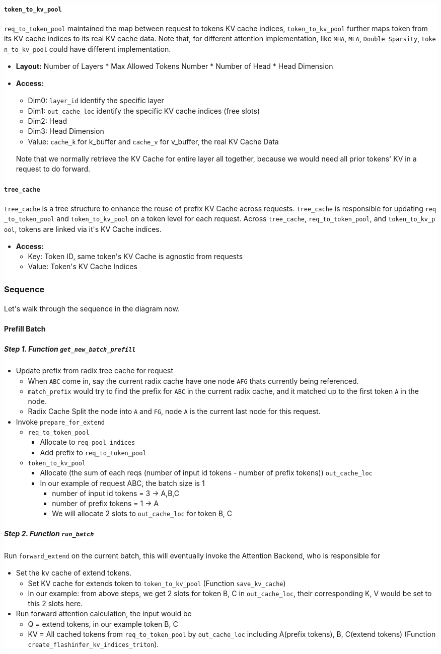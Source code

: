 #### `token_to_kv_pool`
`req_to_token_pool` maintained the map between request to tokens KV cache indices, `token_to_kv_pool` further maps token from its KV cache indices to its real KV cache data.  Note that, for different attention implementation, like [`MHA`](https://arxiv.org/abs/1706.03762), [`MLA`](https://arxiv.org/abs/2405.04434), [`Double Sparsity`](https://arxiv.org/abs/2408.07092), `token_to_kv_pool` could have different implementation.
- **Layout:** Number of Layers * Max Allowed Tokens Number * Number of Head * Head Dimension
- **Access:** 
    - Dim0: `layer_id` identify the specific layer
    - Dim1: `out_cache_loc` identify the specific KV cache indices (free slots)
    - Dim2: Head
    - Dim3: Head Dimension
    - Value: `cache_k` for k_buffer and `cache_v` for v_buffer, the real KV Cache Data

    Note that we normally retrieve the KV Cache for entire layer all together, because we would need all prior tokens' KV in a request to do forward.


#### `tree_cache`
`tree_cache` is a tree structure to enhance the reuse of prefix KV Cache across requests. `tree_cache` is responsible for updating `req_to_token_pool` and `token_to_kv_pool` on a token level for each request. Across `tree_cache`, `req_to_token_pool`, and `token_to_kv_pool`, tokens are linked via it's KV Cache indices.
- **Access:**
  - Key: Token ID, same token's KV Cache is agnostic from requests
  - Value: Token's KV Cache Indices

### Sequence
Let's walk through the sequence in the diagram now.
#### Prefill Batch
##### Step 1. Function `get_new_batch_prefill` 
  - Update prefix from radix tree cache for request
    - When `ABC` come in, say the current radix cache have one node `AFG` thats currently being referenced.
    - `match_prefix` would try to find the prefix for `ABC` in the current radix cache, and it matched up to the first token `A` in the node.
    - Radix Cache Split the node into `A` and `FG`, node `A` is the current last node for this request.
  - Invoke `prepare_for_extend`
    - `req_to_token_pool`
      - Allocate to `req_pool_indices`
      - Add prefix to `req_to_token_pool`
    - `token_to_kv_pool`
      - Allocate (the sum of each reqs (number of input id tokens - number of prefix tokens)) `out_cache_loc`
      - In our example of request ABC, the batch size is 1
        - number of input id tokens = 3 -> A,B,C 
        - number of prefix tokens = 1 -> A
        - We will allocate 2 slots to `out_cache_loc` for token B, C
        
##### Step 2. Function `run_batch` 
Run `forward_extend` on the current batch, this will eventually invoke the Attention Backend, who is responsible for 
- Set the kv cache of extend tokens.
  - Set KV cache for extends token to `token_to_kv_pool` (Function `save_kv_cache`)
  - In our example: from above steps, we get 2 slots for token B, C in `out_cache_loc`, their corresponding K, V would be set to this 2 slots here.
- Run forward attention calculation, the input would be
  - Q = extend tokens, in our example token B, C
  - KV = All cached tokens from `req_to_token_pool` by `out_cache_loc` including A(prefix tokens), B, C(extend tokens) (Function `create_flashinfer_kv_indices_triton`).
